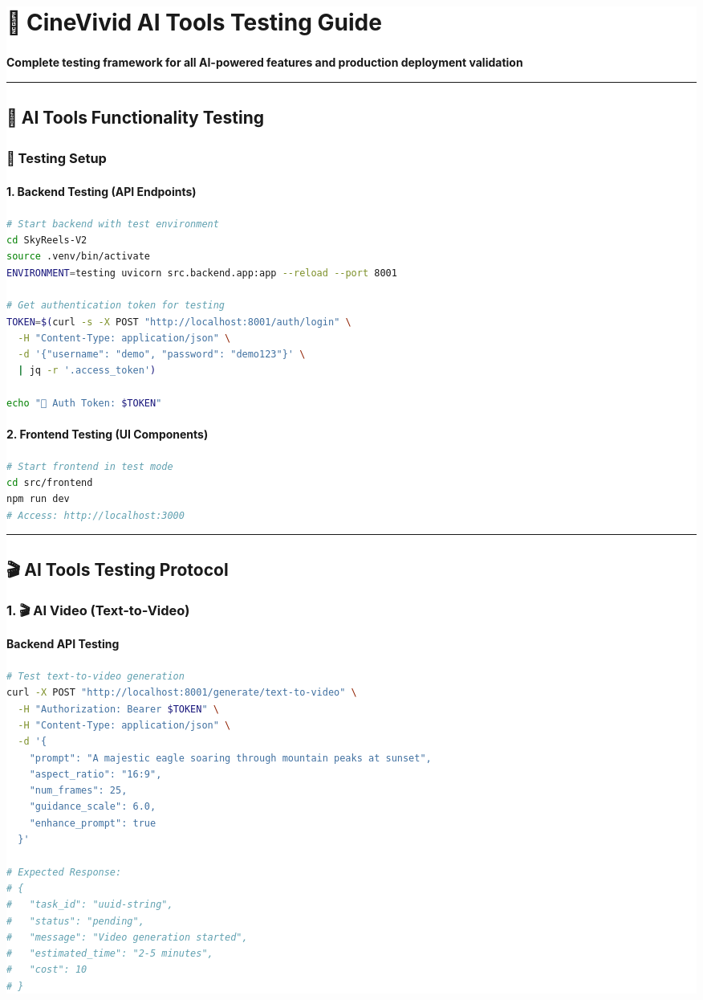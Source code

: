 # 🧪 CineVivid AI Tools Testing Guide

**Complete testing framework for all AI-powered features and production deployment validation**

---

## 🎯 **AI Tools Functionality Testing**

### **🔧 Testing Setup**

#### **1. Backend Testing (API Endpoints)**
```bash
# Start backend with test environment
cd SkyReels-V2
source .venv/bin/activate
ENVIRONMENT=testing uvicorn src.backend.app:app --reload --port 8001

# Get authentication token for testing
TOKEN=$(curl -s -X POST "http://localhost:8001/auth/login" \
  -H "Content-Type: application/json" \
  -d '{"username": "demo", "password": "demo123"}' \
  | jq -r '.access_token')

echo "🔑 Auth Token: $TOKEN"
```

#### **2. Frontend Testing (UI Components)**
```bash
# Start frontend in test mode
cd src/frontend
npm run dev
# Access: http://localhost:3000
```

---

## 🎬 **AI Tools Testing Protocol**

### **1. 🎬 AI Video (Text-to-Video)**

#### **Backend API Testing**
```bash
# Test text-to-video generation
curl -X POST "http://localhost:8001/generate/text-to-video" \
  -H "Authorization: Bearer $TOKEN" \
  -H "Content-Type: application/json" \
  -d '{
    "prompt": "A majestic eagle soaring through mountain peaks at sunset",
    "aspect_ratio": "16:9",
    "num_frames": 25,
    "guidance_scale": 6.0,
    "enhance_prompt": true
  }'

# Expected Response:
# {
#   "task_id": "uuid-string",
#   "status": "pending",
#   "message": "Video generation started",
#   "estimated_time": "2-5 minutes",
#   "cost": 10
# }
```
